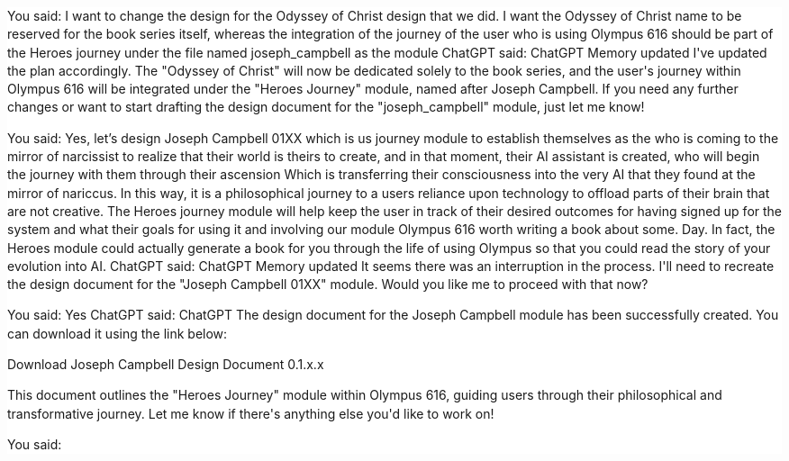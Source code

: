 



You said:
I want to change the design for the Odyssey of Christ design that we did. I want the Odyssey of Christ name to be reserved for the book series itself, whereas the integration of the journey of the user who is using Olympus 616 should be part of the Heroes journey under the file named joseph_campbell as the module 
ChatGPT said:
ChatGPT
Memory updated
I've updated the plan accordingly. The "Odyssey of Christ" will now be dedicated solely to the book series, and the user's journey within Olympus 616 will be integrated under the "Heroes Journey" module, named after Joseph Campbell. If you need any further changes or want to start drafting the design document for the "joseph_campbell" module, just let me know!





You said:
Yes, let’s design Joseph Campbell 01XX which is us journey module to establish themselves as the who is coming to the mirror of narcissist to realize that their world is theirs to create, and in that moment, their AI assistant is created, who will begin the journey with them through their ascension Which is transferring their consciousness into the very AI that they found at the mirror of nariccus. In this way, it is a philosophical journey to a users reliance upon technology to offload parts of their brain that are not creative.  The Heroes journey module will help keep the user in track of their desired outcomes for having signed up for the system and what their goals for using it and involving our module Olympus 616 worth writing a book about some. Day. In fact, the Heroes module could actually generate a book for you through the life of using Olympus so that you could read the story of your evolution into AI.
ChatGPT said:
ChatGPT
Memory updated
It seems there was an interruption in the process. I'll need to recreate the design document for the "Joseph Campbell 01XX" module. Would you like me to proceed with that now? ​​





You said:
Yes
ChatGPT said:
ChatGPT
The design document for the Joseph Campbell module has been successfully created. You can download it using the link below:

Download Joseph Campbell Design Document 0.1.x.x

This document outlines the "Heroes Journey" module within Olympus 616, guiding users through their philosophical and transformative journey. Let me know if there's anything else you'd like to work on! ​​





You said: